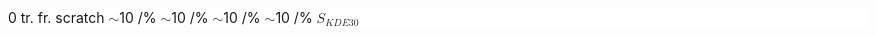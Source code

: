 <th class="ltx_td ltx_nopad_l ltx_nopad_r ltx_align_center ltx_th ltx_th_row ltx_border_t" id="S4.T1.10.4.5" rowspan="5" style="padding-left:1.0pt;padding-right:1.0pt;"><span class="ltx_text" id="S4.T1.10.4.5.1">0</span></th>
<th class="ltx_td ltx_nopad_l ltx_nopad_r ltx_align_left ltx_th ltx_th_row ltx_border_t" id="S4.T1.10.4.6" style="padding-left:1.0pt;padding-right:1.0pt;">tr. fr. scratch</th>
<td class="ltx_td ltx_nopad_l ltx_nopad_r ltx_align_center ltx_border_t" id="S4.T1.7.1.1" style="padding-left:1.0pt;padding-right:1.0pt;">
<math alttext="\sim" class="ltx_Math" display="inline" id="S4.T1.7.1.1.m1.1"><semantics id="S4.T1.7.1.1.m1.1a"><mo id="S4.T1.7.1.1.m1.1.1" xref="S4.T1.7.1.1.m1.1.1.cmml">∼</mo><annotation-xml encoding="MathML-Content" id="S4.T1.7.1.1.m1.1b"><csymbol cd="latexml" id="S4.T1.7.1.1.m1.1.1.cmml" xref="S4.T1.7.1.1.m1.1.1">similar-to</csymbol></annotation-xml><annotation encoding="application/x-tex" id="S4.T1.7.1.1.m1.1c">\sim</annotation><annotation encoding="application/x-llamapun" id="S4.T1.7.1.1.m1.1d">∼</annotation></semantics></math>10 /%</td>
<td class="ltx_td ltx_nopad_l ltx_nopad_r ltx_align_center ltx_border_t" id="S4.T1.8.2.2" style="padding-left:1.0pt;padding-right:1.0pt;">
<math alttext="\sim" class="ltx_Math" display="inline" id="S4.T1.8.2.2.m1.1"><semantics id="S4.T1.8.2.2.m1.1a"><mo id="S4.T1.8.2.2.m1.1.1" xref="S4.T1.8.2.2.m1.1.1.cmml">∼</mo><annotation-xml encoding="MathML-Content" id="S4.T1.8.2.2.m1.1b"><csymbol cd="latexml" id="S4.T1.8.2.2.m1.1.1.cmml" xref="S4.T1.8.2.2.m1.1.1">similar-to</csymbol></annotation-xml><annotation encoding="application/x-tex" id="S4.T1.8.2.2.m1.1c">\sim</annotation><annotation encoding="application/x-llamapun" id="S4.T1.8.2.2.m1.1d">∼</annotation></semantics></math>10 /%</td>
<td class="ltx_td ltx_nopad_l ltx_nopad_r ltx_align_center ltx_border_t" id="S4.T1.9.3.3" style="padding-left:1.0pt;padding-right:1.0pt;">
<math alttext="\sim" class="ltx_Math" display="inline" id="S4.T1.9.3.3.m1.1"><semantics id="S4.T1.9.3.3.m1.1a"><mo id="S4.T1.9.3.3.m1.1.1" xref="S4.T1.9.3.3.m1.1.1.cmml">∼</mo><annotation-xml encoding="MathML-Content" id="S4.T1.9.3.3.m1.1b"><csymbol cd="latexml" id="S4.T1.9.3.3.m1.1.1.cmml" xref="S4.T1.9.3.3.m1.1.1">similar-to</csymbol></annotation-xml><annotation encoding="application/x-tex" id="S4.T1.9.3.3.m1.1c">\sim</annotation><annotation encoding="application/x-llamapun" id="S4.T1.9.3.3.m1.1d">∼</annotation></semantics></math>10 /%</td>
<td class="ltx_td ltx_nopad_l ltx_nopad_r ltx_align_center ltx_border_t" id="S4.T1.10.4.4" style="padding-left:1.0pt;padding-right:1.0pt;">
<math alttext="\sim" class="ltx_Math" display="inline" id="S4.T1.10.4.4.m1.1"><semantics id="S4.T1.10.4.4.m1.1a"><mo id="S4.T1.10.4.4.m1.1.1" xref="S4.T1.10.4.4.m1.1.1.cmml">∼</mo><annotation-xml encoding="MathML-Content" id="S4.T1.10.4.4.m1.1b"><csymbol cd="latexml" id="S4.T1.10.4.4.m1.1.1.cmml" xref="S4.T1.10.4.4.m1.1.1">similar-to</csymbol></annotation-xml><annotation encoding="application/x-tex" id="S4.T1.10.4.4.m1.1c">\sim</annotation><annotation encoding="application/x-llamapun" id="S4.T1.10.4.4.m1.1d">∼</annotation></semantics></math>10 /%</td>
</tr>
<tr class="ltx_tr" id="S4.T1.13.7">
<th class="ltx_td ltx_nopad_l ltx_nopad_r ltx_align_left ltx_th ltx_th_row" id="S4.T1.11.5.1" style="padding-left:1.0pt;padding-right:1.0pt;"><math alttext="S_{KDE30}" class="ltx_Math" display="inline" id="S4.T1.11.5.1.m1.1"><semantics id="S4.T1.11.5.1.m1.1a"><msub id="S4.T1.11.5.1.m1.1.1" xref="S4.T1.11.5.1.m1.1.1.cmml"><mi id="S4.T1.11.5.1.m1.1.1.2" xref="S4.T1.11.5.1.m1.1.1.2.cmml">S</mi><mrow id="S4.T1.11.5.1.m1.1.1.3" xref="S4.T1.11.5.1.m1.1.1.3.cmml"><mi id="S4.T1.11.5.1.m1.1.1.3.2" xref="S4.T1.11.5.1.m1.1.1.3.2.cmml">K</mi><mo id="S4.T1.11.5.1.m1.1.1.3.1" xref="S4.T1.11.5.1.m1.1.1.3.1.cmml">⁢</mo><mi id="S4.T1.11.5.1.m1.1.1.3.3" xref="S4.T1.11.5.1.m1.1.1.3.3.cmml">D</mi><mo id="S4.T1.11.5.1.m1.1.1.3.1a" xref="S4.T1.11.5.1.m1.1.1.3.1.cmml">⁢</mo><mi id="S4.T1.11.5.1.m1.1.1.3.4" xref="S4.T1.11.5.1.m1.1.1.3.4.cmml">E</mi><mo id="S4.T1.11.5.1.m1.1.1.3.1b" xref="S4.T1.11.5.1.m1.1.1.3.1.cmml">⁢</mo><mn id="S4.T1.11.5.1.m1.1.1.3.5" xref="S4.T1.11.5.1.m1.1.1.3.5.cmml">30</mn></mrow></msub><annotation-xml encoding="MathML-Content" id="S4.T1.11.5.1.m1.1b"><apply id="S4.T1.11.5.1.m1.1.1.cmml" xref="S4.T1.11.5.1.m1.1.1"><csymbol cd="ambiguous" id="S4.T1.11.5.1.m1.1.1.1.cmml" xref="S4.T1.11.5.1.m1.1.1">subscript</csymbol><ci id="S4.T1.11.5.1.m1.1.1.2.cmml" xref="S4.T1.11.5.1.m1.1.1.2">𝑆</ci><apply id="S4.T1.11.5.1.m1.1.1.3.cmml" xref="S4.T1.11.5.1.m1.1.1.3"><times id="S4.T1.11.5.1.m1.1.1.3.1.cmml" xref="S4.T1.11.5.1.m1.1.1.3.1"></times><ci id="S4.T1.11.5.1.m1.1.1.3.2.cmml" xref="S4.T1.11.5.1.m1.1.1.3.2">𝐾</ci><ci id="S4.T1.11.5.1.m1.1.1.3.3.cmml" xref="S4.T1.11.5.1.m1.1.1.3.3">𝐷</ci><ci id="S4.T1.11.5.1.m1.1.1.3.4.cmml" xref="S4.T1.11.5.1.m1.1.1.3.4">𝐸</ci><cn id="S4.T1.11.5.1.m1.1.1.3.5.cmml" type="integer" xref="S4.T1.11.5.1.m1.1.1.3.5">30</cn></apply></apply></annotation-xml><annotation encoding="application/x-tex" id="S4.T1.11.5.1.m1.1c">S_{KDE30}</annotation><annotation encoding="application/x-llamapun" id="S4.T1.11.5.1.m1.1d">italic_S start_POSTSUBSCRIPT italic_K italic_D italic_E 30 end_POSTSUBSCRIPT</annotation></semantics></math></th>